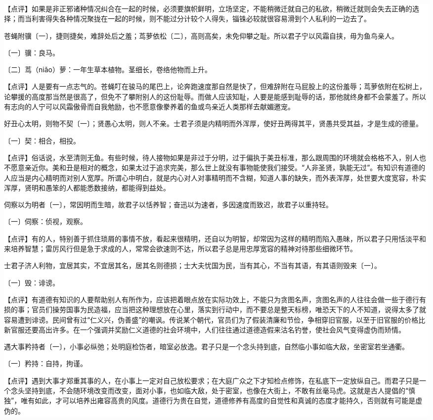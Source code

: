


【点评】如果是非正邪诸种情况纠合在一起的时候，必须要旗帜鲜明，立场坚定，不能稍微迁就自己的私欲，稍微迁就则会失去正确的选择；而当利害得失各种情况聚拢在一起的时候，则不能过分计较个人得失，锱铢必较就很容易滑到个人私利的一边去了。




苍蝇附骥〔一〕，捷则捷矣，难辞处后之羞；茑萝依松〔二〕，高则高矣，未免仰攀之耻。所以君子宁以风霜自挟，毋为鱼鸟亲人。




〔一〕骥：良马。

〔二〕茑（niǎo）萝：一年生草本植物。茎细长，卷络他物而上升。

【点评】人是要有一点志气的。苍蝇叮在骏马的尾巴上，论奔跑速度那自然是快了，但难辞附在马屁股上的这份羞辱；茑萝依附在松树上，论攀援的高度那当然是很高了，但免不了攀附别人的这份耻辱。而做人应该知耻，人要是能感到耻辱的话，那他就终身都不会蒙羞了。所以有志向的人宁可以风霜傲骨而自我勉励，也不愿意像豢养着的鱼或鸟亲近人类那样去献媚邀宠。




好丑心太明，则物不契〔一〕；贤愚心太明，则人不亲。士君子须是内精明而外浑厚，使好丑两得其平，贤愚共受其益，才是生成的德量。




〔一〕契：相合，相投。

【点评】俗话说，水至清则无鱼。有些时候，待人接物如果是非过于分明，过于偏执于美丑标准，那么跟周围的环境就会格格不入，别人也不愿意亲近你。美和丑是相对的概念，如果太过于追求完美，那么世上就没有事物能使我们接受。“人非圣贤，孰能无过”。有知识有道德的人应当是内心精明而对别人宽厚。所谓心中明白，就是内心对人对事精明而不含糊，知道人事的缺失，而外表浑厚，处世要大度宽容，朴实浑厚，贤明和愚笨的人都能悉数接纳，都能得到益处。




伺察以为明者〔一〕，常因明而生暗，故君子以恬养智；奋迅以为速者，多因速度而致迟，故君子以重持轻。




〔一〕伺察：侦视，观察。

【点评】有的人，特别善于抓住琐屑的事情不放，看起来很精明，还自以为明智，却常因为这样的精明而陷入愚昧，所以君子只用恬淡平和来培养智慧；雷厉风行但是急于求成的人，常常会欲速则不达，所以君子总是用忠厚宽容的精神对待那些细微环节。




士君子济人利物，宜居其实，不宜居其名，居其名则德损；士大夫忧国为民，当有其心，不当有其语，有其语则毁来〔一〕。




〔一〕毁：诽谤。

【点评】有道德有知识的人要帮助别人有所作为，应该把着眼点放在实际功效上，不能只为贪图名声，贪图名声的人往往会做一些于德行有损的事；官员们操劳国事为民造福，应当把这种理想放在心里，落实到行动中，而不要总是整天标榜，唯恐天下的人不知道，说得太多了就容易遭到诽谤。民间曾有过“仁义兴，伪善盛”的嘲讽。传说某个朝代，官员们为了假装清廉和节俭，争相穿旧官服，以至于旧官服的价格比新官服还要高出许多。在一个强调并奖励仁义道德的社会环境中，人们往往通过道德造假来沽名钓誉，使社会风气变得虚伪而矫情。




遇大事矜持者〔一〕，小事必纵弛；处明庭检饬者，暗室必放逸。君子只是一个念头持到底，自然临小事如临大敌，坐密室若坐通衢。




〔一〕矜持：自持，拘谨。

【点评】遇到大事才郑重其事的人，在小事上一定对自己放松要求；在大庭广众之下才知检点修饰，在私底下一定放纵自己。而君子只是一个念头坚持到底，不会随环境改变而改变，面对小事，也如临大敌，处于密室，也像在大街上，不敢有丝毫马虎。这就是古人提倡的“慎独”，唯有如此，才可以培养出雍容高贵的风度。道德行为贵在自觉，道德修养有高度的自觉性和真诚的态度才能持久，否则就有可能是虚伪的。
